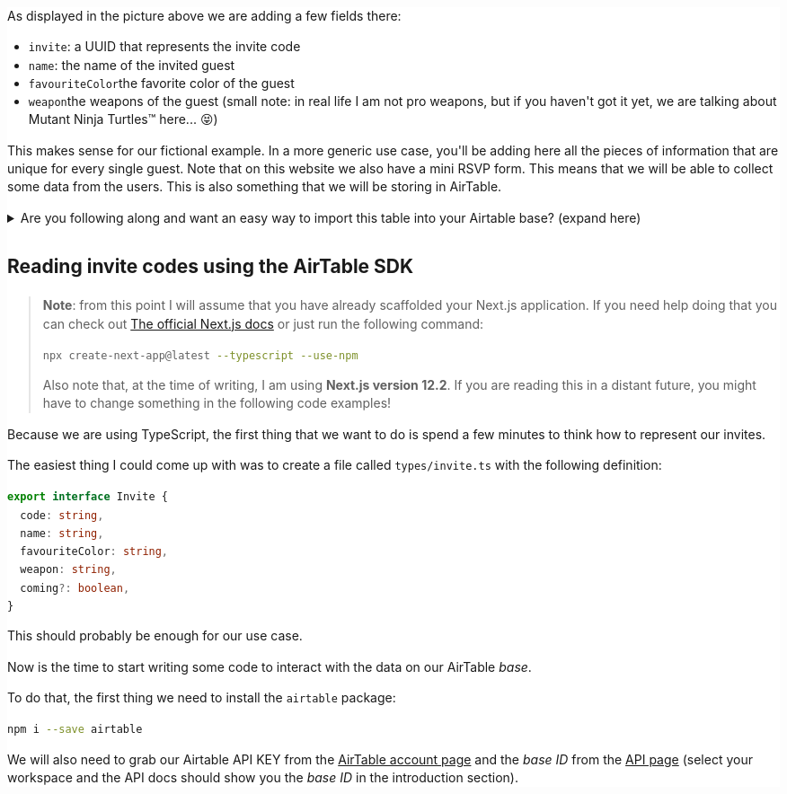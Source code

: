 As displayed in the picture above we are adding a few fields there:

  - `invite`: a UUID that represents the invite code
  - `name`: the name of the invited guest
  - `favouriteColor`the favorite color of the guest
  - `weapon`the weapons of the guest (small note: in real life I am not pro weapons, but if you haven't got it yet, we are talking about Mutant Ninja Turtles™️ here... 😝)

This makes sense for our fictional example. In a more generic use case, you'll be adding here all the pieces of information that are unique for every single guest.
Note that on this website we also have a mini RSVP form. This means that we will be able to collect some data from the users. This is also something that we will be storing in AirTable.

<details style="margin-top: 1em"><summary>Are you following along and want an easy way to import this table into your Airtable base? (expand here)</summary></details>


## Reading invite codes using the AirTable SDK

> **Note**: from this point I will assume that you have already scaffolded your Next.js application. If you need help doing that you can check out [The official Next.js docs](https://nextjs.org/learn/basics/create-nextjs-app) or just run the following command:
>
> ```bash
> npx create-next-app@latest --typescript --use-npm
> ```
>
> Also note that, at the time of writing, I am using **Next.js version 12.2**. If you are reading this in a distant future, you might have to change something in the following code examples!

Because we are using TypeScript, the first thing that we want to do is spend a few minutes to think how to represent our invites.

The easiest thing I could come up with was to create a file called `types/invite.ts` with the following definition:

```typescript
export interface Invite {
  code: string,
  name: string,
  favouriteColor: string,
  weapon: string,
  coming?: boolean,
}
```

This should probably be enough for our use case.

Now is the time to start writing some code to interact with the data on our AirTable _base_.

To do that, the first thing we need to install the `airtable` package:

```bash
npm i --save airtable
```

We will also need to grab our Airtable API KEY from the [AirTable account page](https://airtable.com/account) and the _base ID_ from the [API page](https://airtable.com/api) (select your workspace and the API docs should show you the _base ID_ in the introduction section).

